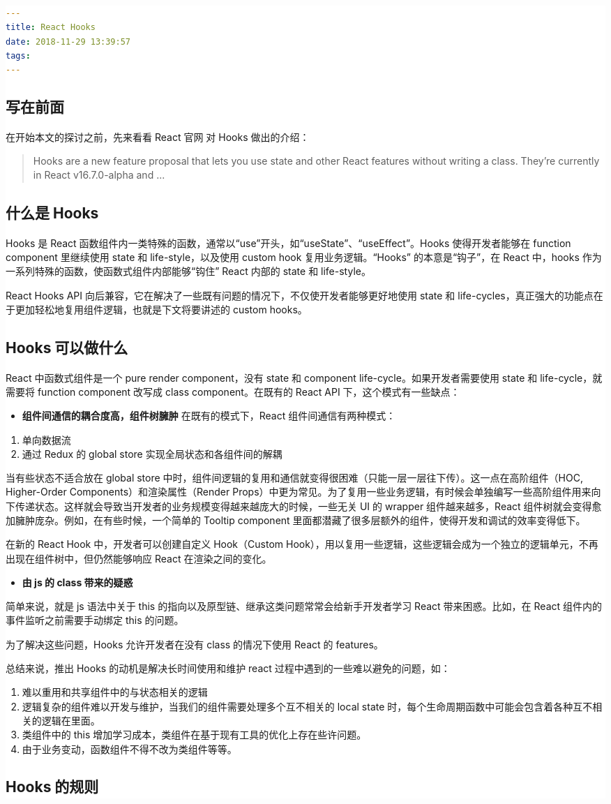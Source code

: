 ```yaml
---
title: React Hooks
date: 2018-11-29 13:39:57
tags:
---
```


## 写在前面

在开始本文的探讨之前，先来看看 React 官网 对 Hooks 做出的介绍：

> Hooks are a new feature proposal that lets you use state and other React features without writing a class. They’re currently in React v16.7.0-alpha and ...

## 什么是 Hooks

Hooks 是 React 函数组件内一类特殊的函数，通常以“use”开头，如“useState”、“useEffect”。Hooks 使得开发者能够在 function component 里继续使用 state 和 life-style，以及使用 custom hook 复用业务逻辑。“Hooks” 的本意是“钩子”，在 React 中，hooks 作为一系列特殊的函数，使函数式组件内部能够“钩住” React 内部的 state 和 life-style。

React Hooks API 向后兼容，它在解决了一些既有问题的情况下，不仅使开发者能够更好地使用 state 和 life-cycles，真正强大的功能点在于更加轻松地复用组件逻辑，也就是下文将要讲述的 custom hooks。

## Hooks 可以做什么

React 中函数式组件是一个 pure render component，没有 state 和 component life-cycle。如果开发者需要使用 state 和 life-cycle，就需要将 function component 改写成 class component。在既有的 React API 下，这个模式有一些缺点：

- **组件间通信的耦合度高，组件树臃肿**
  在既有的模式下，React 组件间通信有两种模式：

1. 单向数据流
2. 通过 Redux 的 global store 实现全局状态和各组件间的解耦

当有些状态不适合放在 global store 中时，组件间逻辑的复用和通信就变得很困难（只能一层一层往下传）。这一点在高阶组件（HOC, Higher-Order Components）和渲染属性（Render Props）中更为常见。为了复用一些业务逻辑，有时候会单独编写一些高阶组件用来向下传递状态。这样就会导致当开发者的业务规模变得越来越庞大的时候，一些无关 UI 的 wrapper 组件越来越多，React 组件树就会变得愈加臃肿庞杂。例如，在有些时候，一个简单的 Tooltip component 里面都潜藏了很多层额外的组件，使得开发和调试的效率变得低下。

在新的 React Hook 中，开发者可以创建自定义 Hook（Custom Hook），用以复用一些逻辑，这些逻辑会成为一个独立的逻辑单元，不再出现在组件树中，但仍然能够响应 React 在渲染之间的变化。

- **由 js 的 class 带来的疑惑**

简单来说，就是 js 语法中关于 this 的指向以及原型链、继承这类问题常常会给新手开发者学习 React 带来困惑。比如，在 React 组件内的事件监听之前需要手动绑定 this 的问题。

为了解决这些问题，Hooks 允许开发者在没有 class 的情况下使用 React 的 features。

总结来说，推出 Hooks 的动机是解决长时间使用和维护 react 过程中遇到的一些难以避免的问题，如：

1. 难以重用和共享组件中的与状态相关的逻辑
2. 逻辑复杂的组件难以开发与维护，当我们的组件需要处理多个互不相关的 local state 时，每个生命周期函数中可能会包含着各种互不相关的逻辑在里面。
3. 类组件中的 this 增加学习成本，类组件在基于现有工具的优化上存在些许问题。
4. 由于业务变动，函数组件不得不改为类组件等等。

## Hooks 的规则
